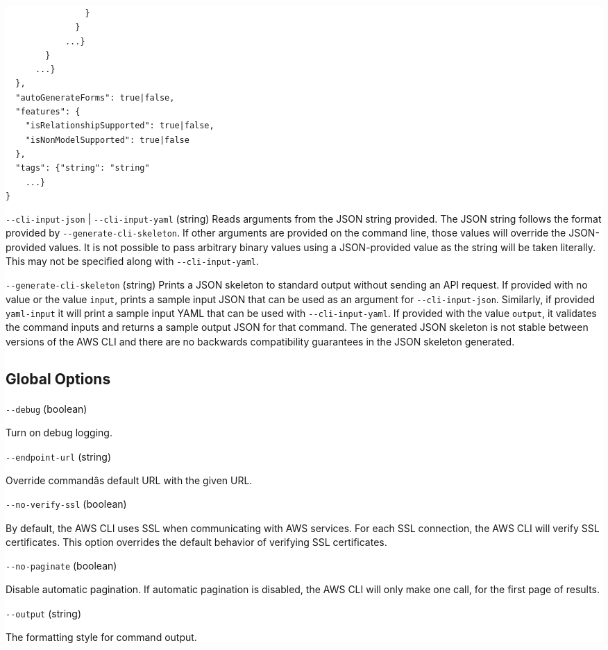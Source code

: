 ```
                }
              }
            ...}
        }
      ...}
  },
  "autoGenerateForms": true|false,
  "features": {
    "isRelationshipSupported": true|false,
    "isNonModelSupported": true|false
  },
  "tags": {"string": "string"
    ...}
}
```

`--cli-input-json` | `--cli-input-yaml` (string)
Reads arguments from the JSON string provided. The JSON string follows the format provided by `--generate-cli-skeleton`. If other arguments are provided on the command line, those values will override the JSON-provided values. It is not possible to pass arbitrary binary values using a JSON-provided value as the string will be taken literally. This may not be specified along with `--cli-input-yaml`.

`--generate-cli-skeleton` (string)
Prints a JSON skeleton to standard output without sending an API request. If provided with no value or the value `input`, prints a sample input JSON that can be used as an argument for `--cli-input-json`. Similarly, if provided `yaml-input` it will print a sample input YAML that can be used with `--cli-input-yaml`. If provided with the value `output`, it validates the command inputs and returns a sample output JSON for that command. The generated JSON skeleton is not stable between versions of the AWS CLI and there are no backwards compatibility guarantees in the JSON skeleton generated.

## Global Options

`--debug` (boolean)

Turn on debug logging.

`--endpoint-url` (string)

Override commandâs default URL with the given URL.

`--no-verify-ssl` (boolean)

By default, the AWS CLI uses SSL when communicating with AWS services. For each SSL connection, the AWS CLI will verify SSL certificates. This option overrides the default behavior of verifying SSL certificates.

`--no-paginate` (boolean)

Disable automatic pagination. If automatic pagination is disabled, the AWS CLI will only make one call, for the first page of results.

`--output` (string)

The formatting style for command output.

